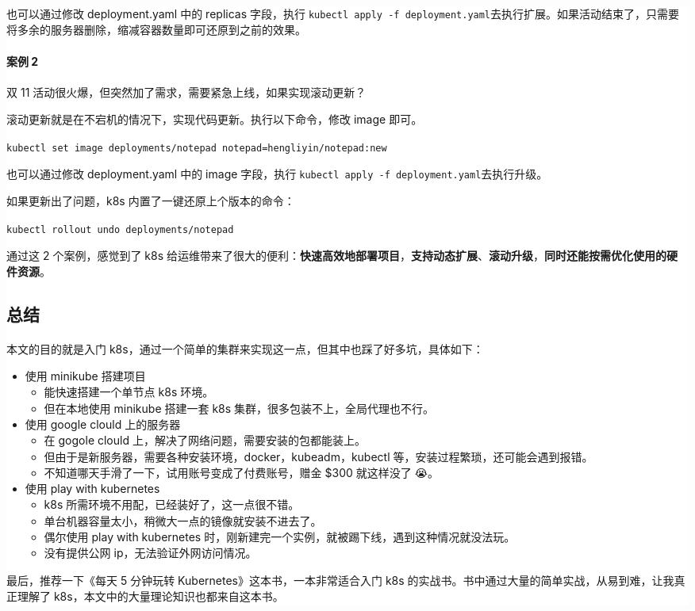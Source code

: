也可以通过修改 deployment.yaml 中的 replicas 字段，执行 `kubectl apply -f deployment.yaml`去执行扩展。如果活动结束了，只需要将多余的服务器删除，缩减容器数量即可还原到之前的效果。

#### 案例 2

双 11 活动很火爆，但突然加了需求，需要紧急上线，如果实现滚动更新？

滚动更新就是在不宕机的情况下，实现代码更新。执行以下命令，修改 image 即可。

```sh
kubectl set image deployments/notepad notepad=hengliyin/notepad:new
```

也可以通过修改 deployment.yaml 中的 image 字段，执行 `kubectl apply -f deployment.yaml`去执行升级。

如果更新出了问题，k8s 内置了一键还原上个版本的命令：

```sh
kubectl rollout undo deployments/notepad
```

通过这 2 个案例，感觉到了 k8s 给运维带来了很大的便利：**快速高效地部署项目**，**支持动态扩展**、**滚动升级**，**同时还能按需优化使用的硬件资源**。

## 总结

本文的目的就是入门 k8s，通过一个简单的集群来实现这一点，但其中也踩了好多坑，具体如下：

- 使用 minikube 搭建项目
  - 能快速搭建一个单节点 k8s 环境。
  - 但在本地使用 minikube 搭建一套 k8s 集群，很多包装不上，全局代理也不行。
- 使用 google clould 上的服务器
  - 在 gogole clould 上，解决了网络问题，需要安装的包都能装上。
  - 但由于是新服务器，需要各种安装环境，docker，kubeadm，kubectl 等，安装过程繁琐，还可能会遇到报错。
  - 不知道哪天手滑了一下，试用账号变成了付费账号，赠金 \$300 就这样没了 😭。
- 使用 play with kubernetes
  - k8s 所需环境不用配，已经装好了，这一点很不错。
  - 单台机器容量太小，稍微大一点的镜像就安装不进去了。
  - 偶尔使用 play with kubernetes 时，刚新建完一个实例，就被踢下线，遇到这种情况就没法玩。
  - 没有提供公网 ip，无法验证外网访问情况。

最后，推荐一下《每天 5 分钟玩转 Kubernetes》这本书，一本非常适合入门 k8s 的实战书。书中通过大量的简单实战，从易到难，让我真正理解了 k8s，本文中的大量理论知识也都来自这本书。
